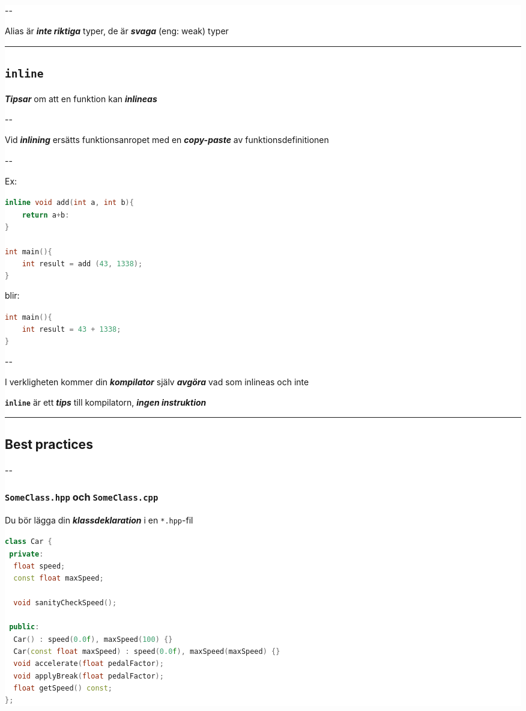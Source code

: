 --

Alias är ***inte riktiga*** typer, de är ***svaga*** (eng: weak) typer



---

## `inline`

***Tipsar*** om att en funktion kan ***inlineas***

--

Vid ***inlining*** ersätts funktionsanropet med en ***copy-paste*** av funktionsdefinitionen

--

Ex:

```cpp
inline void add(int a, int b){
    return a+b:
}

int main(){
    int result = add (43, 1338);
}
```

blir:

```cpp
int main(){
    int result = 43 + 1338;
}
```

--

I verkligheten kommer din ***kompilator*** själv ***avgöra*** vad som inlineas och inte

**`inline`** är ett ***tips*** till kompilatorn, ***ingen instruktion***

---

## Best practices

--

###  `SomeClass.hpp` och `SomeClass.cpp`

Du bör lägga din ***klassdeklaration*** i en `*.hpp`-fil

```cpp
class Car {
 private:
  float speed;
  const float maxSpeed;

  void sanityCheckSpeed();

 public:
  Car() : speed(0.0f), maxSpeed(100) {}
  Car(const float maxSpeed) : speed(0.0f), maxSpeed(maxSpeed) {}
  void accelerate(float pedalFactor);
  void applyBreak(float pedalFactor);
  float getSpeed() const;
};
```
